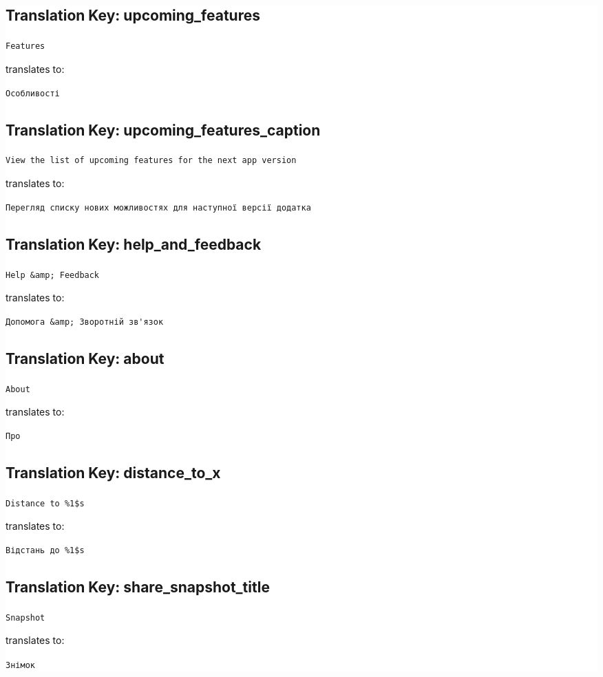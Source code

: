 
## Translation Key: upcoming_features
```
Features
```
translates to:
```
Особливості
```


## Translation Key: upcoming_features_caption
```
View the list of upcoming features for the next app version
```
translates to:
```
Перегляд списку нових можливостях для наступної версії додатка
```


## Translation Key: help_and_feedback
```
Help &amp; Feedback
```
translates to:
```
Допомога &amp; Зворотній зв'язок
```


## Translation Key: about
```
About
```
translates to:
```
Про
```


## Translation Key: distance_to_x
```
Distance to %1$s
```
translates to:
```
Відстань до %1$s
```


## Translation Key: share_snapshot_title
```
Snapshot
```
translates to:
```
Знімок
```
